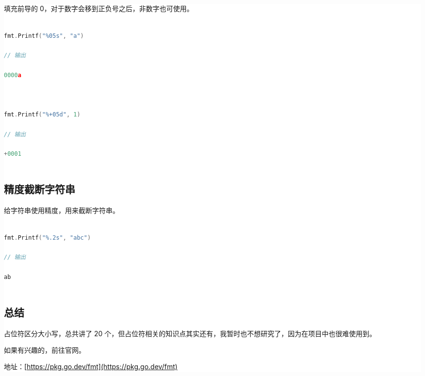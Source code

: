 
  
填充前导的 0，对于数字会移到正负号之后，非数字也可使用。
  

  
```go
  
fmt.Printf("%05s", "a")
  
// 输出
  
0000a
  

  
fmt.Printf("%+05d", 1)
  
// 输出
  
+0001
  
```
  

  
## 精度截断字符串
  

  
给字符串使用精度，用来截断字符串。
  

  
```go
  
fmt.Printf("%.2s", "abc")
  
// 输出
  
ab
  
```
  

  
## 总结
  

  
占位符区分大小写，总共讲了 20 个，但占位符相关的知识点其实还有，我暂时也不想研究了，因为在项目中也很难使用到。
  

  
如果有兴趣的，前往官网。
  

  
地址：[https://pkg.go.dev/fmt](https://pkg.go.dev/fmt)